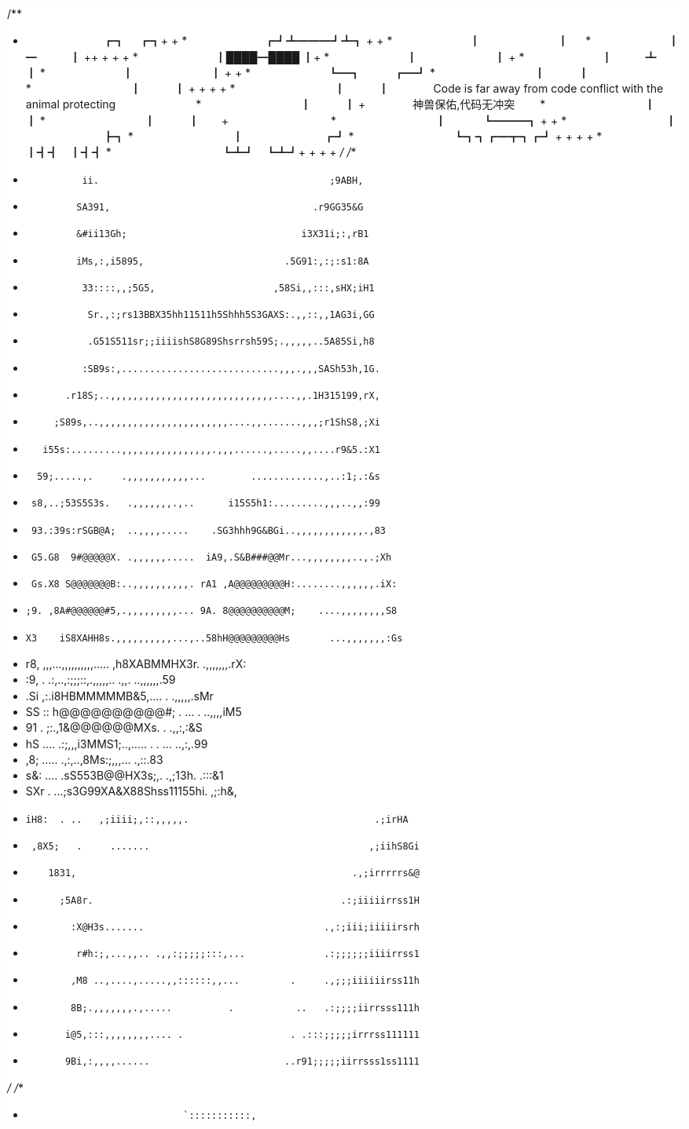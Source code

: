 /**
 * 　　　　　　　┏┓　 ┏┓+ +
 *　　　　　　　┏┛┻━━━┛┻┓ + +
 *　　　　　　　┃　　　　　　　┃ 　
 *　　　　　　　┃　　　━　　　┃ ++ + + +
 *　　　　　　　┃████━████ ┃+
 *　　　　　　　┃　　　　　　　┃ +
 *　　　　　　　┃　　　┻　　　┃
 *　　　　　　　┃　　　　　　　┃ + +
 *　　　　　　　┗━┓　　　┏━┛
 *　　　　　　　　　┃　　　┃　　　　　　　　　　　
 *　　　　　　　　　┃　　　┃ + + + +
 *　　　　　　　　　┃　　　┃　　　　Code is far away from code conflict with the animal protecting　　　　　　　
 *　　　　　　　　　┃　　　┃ + 　　　　神兽保佑,代码无冲突　　
 *　　　　　　　　　┃　　　┃
 *　　　　　　　　　┃　　　┃　　+　　　　　　　　　
 *　　　　　　　　　┃　 　　┗━━━┓ + +
 *　　　　　　　　　┃ 　　　　　　　┣┓
 *　　　　　　　　　┃ 　　　　　　　┏┛
 *　　　　　　　　　┗┓┓┏━┳┓┏┛ + + + +
 *　　　　　　　　　　┃┫┫　┃┫┫
 *　　　　　　　　　　┗┻┛　┗┻┛+ + + +
 */
/**
 *               ii.                                         ;9ABH,
 *              SA391,                                    .r9GG35&G
 *              &#ii13Gh;                               i3X31i;:,rB1
 *              iMs,:,i5895,                         .5G91:,:;:s1:8A
 *               33::::,,;5G5,                     ,58Si,,:::,sHX;iH1
 *                Sr.,:;rs13BBX35hh11511h5Shhh5S3GAXS:.,,::,,1AG3i,GG
 *                .G51S511sr;;iiiishS8G89Shsrrsh59S;.,,,,,..5A85Si,h8
 *               :SB9s:,............................,,,.,,,SASh53h,1G.
 *            .r18S;..,,,,,,,,,,,,,,,,,,,,,,,,,,,,,....,,.1H315199,rX,
 *          ;S89s,..,,,,,,,,,,,,,,,,,,,,,,,....,,.......,,,;r1ShS8,;Xi
 *        i55s:.........,,,,,,,,,,,,,,,,.,,,......,.....,,....r9&5.:X1
 *       59;.....,.     .,,,,,,,,,,,...        .............,..:1;.:&s
 *      s8,..;53S5S3s.   .,,,,,,,.,..      i15S5h1:.........,,,..,,:99
 *      93.:39s:rSGB@A;  ..,,,,.....    .SG3hhh9G&BGi..,,,,,,,,,,,,.,83
 *      G5.G8  9#@@@@@X. .,,,,,,.....  iA9,.S&B###@@Mr...,,,,,,,,..,.;Xh
 *      Gs.X8 S@@@@@@@B:..,,,,,,,,,,. rA1 ,A@@@@@@@@@H:........,,,,,,.iX:
 *     ;9. ,8A#@@@@@@#5,.,,,,,,,,,... 9A. 8@@@@@@@@@@M;    ....,,,,,,,,S8
 *     X3    iS8XAHH8s.,,,,,,,,,,...,..58hH@@@@@@@@@Hs       ...,,,,,,,:Gs
 *    r8,        ,,,...,,,,,,,,,,.....  ,h8XABMMHX3r.          .,,,,,,,.rX:
 *   :9, .    .:,..,:;;;::,.,,,,,..          .,,.               ..,,,,,,.59
 *  .Si      ,:.i8HBMMMMMB&5,....                    .            .,,,,,.sMr
 *  SS       :: h@@@@@@@@@@#; .                     ...  .         ..,,,,iM5
 *  91  .    ;:.,1&@@@@@@MXs.                            .          .,,:,:&S
 *  hS ....  .:;,,,i3MMS1;..,..... .  .     ...                     ..,:,.99
 *  ,8; ..... .,:,..,8Ms:;,,,...                                     .,::.83
 *   s&: ....  .sS553B@@HX3s;,.    .,;13h.                            .:::&1
 *    SXr  .  ...;s3G99XA&X88Shss11155hi.                             ,;:h&,
 *     iH8:  . ..   ,;iiii;,::,,,,,.                                 .;irHA
 *      ,8X5;   .     .......                                       ,;iihS8Gi
 *         1831,                                                 .,;irrrrrs&@
 *           ;5A8r.                                            .:;iiiiirrss1H
 *             :X@H3s.......                                .,:;iii;iiiiirsrh
 *              r#h:;,...,,.. .,,:;;;;;:::,...              .:;;;;;;iiiirrss1
 *             ,M8 ..,....,.....,,::::::,,...         .     .,;;;iiiiiirss11h
 *             8B;.,,,,,,,.,.....          .           ..   .:;;;;iirrsss111h
 *            i@5,:::,,,,,,,,.... .                   . .:::;;;;;irrrss111111
 *            9Bi,:,,,,......                        ..r91;;;;;iirrsss1ss1111
 */
/**
 *                                 `:::::::::::,
